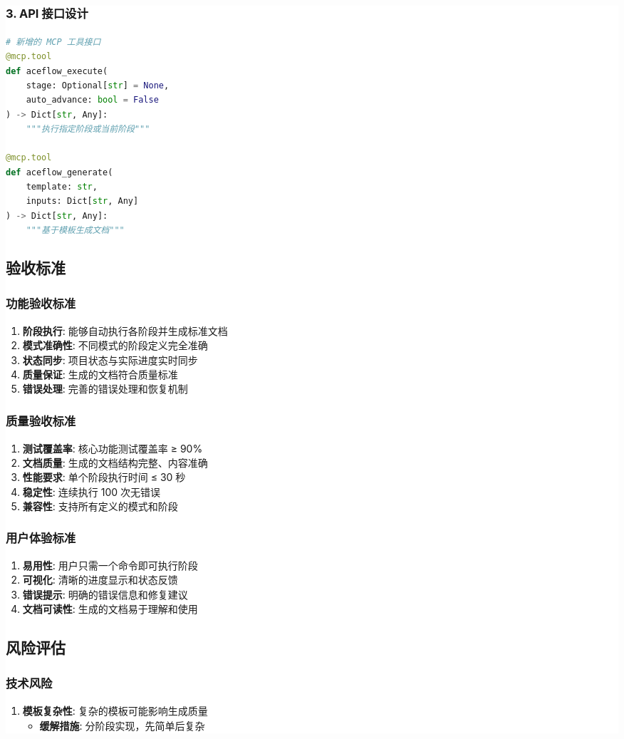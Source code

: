 ### 3. API 接口设计

```python
# 新增的 MCP 工具接口
@mcp.tool
def aceflow_execute(
    stage: Optional[str] = None,
    auto_advance: bool = False
) -> Dict[str, Any]:
    """执行指定阶段或当前阶段"""
    
@mcp.tool  
def aceflow_generate(
    template: str,
    inputs: Dict[str, Any]
) -> Dict[str, Any]:
    """基于模板生成文档"""
```

## 验收标准

### 功能验收标准

1. **阶段执行**: 能够自动执行各阶段并生成标准文档
2. **模式准确性**: 不同模式的阶段定义完全准确
3. **状态同步**: 项目状态与实际进度实时同步
4. **质量保证**: 生成的文档符合质量标准
5. **错误处理**: 完善的错误处理和恢复机制

### 质量验收标准

1. **测试覆盖率**: 核心功能测试覆盖率 ≥ 90%
2. **文档质量**: 生成的文档结构完整、内容准确
3. **性能要求**: 单个阶段执行时间 ≤ 30 秒
4. **稳定性**: 连续执行 100 次无错误
5. **兼容性**: 支持所有定义的模式和阶段

### 用户体验标准

1. **易用性**: 用户只需一个命令即可执行阶段
2. **可视化**: 清晰的进度显示和状态反馈
3. **错误提示**: 明确的错误信息和修复建议
4. **文档可读性**: 生成的文档易于理解和使用

## 风险评估

### 技术风险

1. **模板复杂性**: 复杂的模板可能影响生成质量
   - **缓解措施**: 分阶段实现，先简单后复杂
